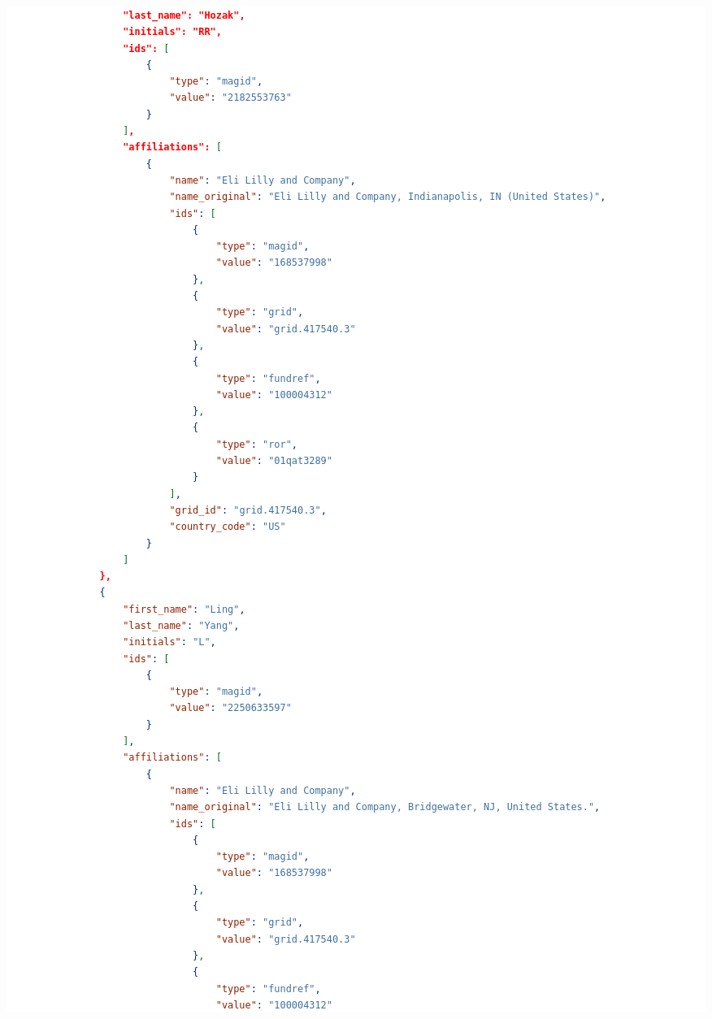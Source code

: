 ```json
                    "last_name": "Hozak",
                    "initials": "RR",
                    "ids": [
                        {
                            "type": "magid",
                            "value": "2182553763"
                        }
                    ],
                    "affiliations": [
                        {
                            "name": "Eli Lilly and Company",
                            "name_original": "Eli Lilly and Company, Indianapolis, IN (United States)",
                            "ids": [
                                {
                                    "type": "magid",
                                    "value": "168537998"
                                },
                                {
                                    "type": "grid",
                                    "value": "grid.417540.3"
                                },
                                {
                                    "type": "fundref",
                                    "value": "100004312"
                                },
                                {
                                    "type": "ror",
                                    "value": "01qat3289"
                                }
                            ],
                            "grid_id": "grid.417540.3",
                            "country_code": "US"
                        }
                    ]
                },
                {
                    "first_name": "Ling",
                    "last_name": "Yang",
                    "initials": "L",
                    "ids": [
                        {
                            "type": "magid",
                            "value": "2250633597"
                        }
                    ],
                    "affiliations": [
                        {
                            "name": "Eli Lilly and Company",
                            "name_original": "Eli Lilly and Company, Bridgewater, NJ, United States.",
                            "ids": [
                                {
                                    "type": "magid",
                                    "value": "168537998"
                                },
                                {
                                    "type": "grid",
                                    "value": "grid.417540.3"
                                },
                                {
                                    "type": "fundref",
                                    "value": "100004312"
```